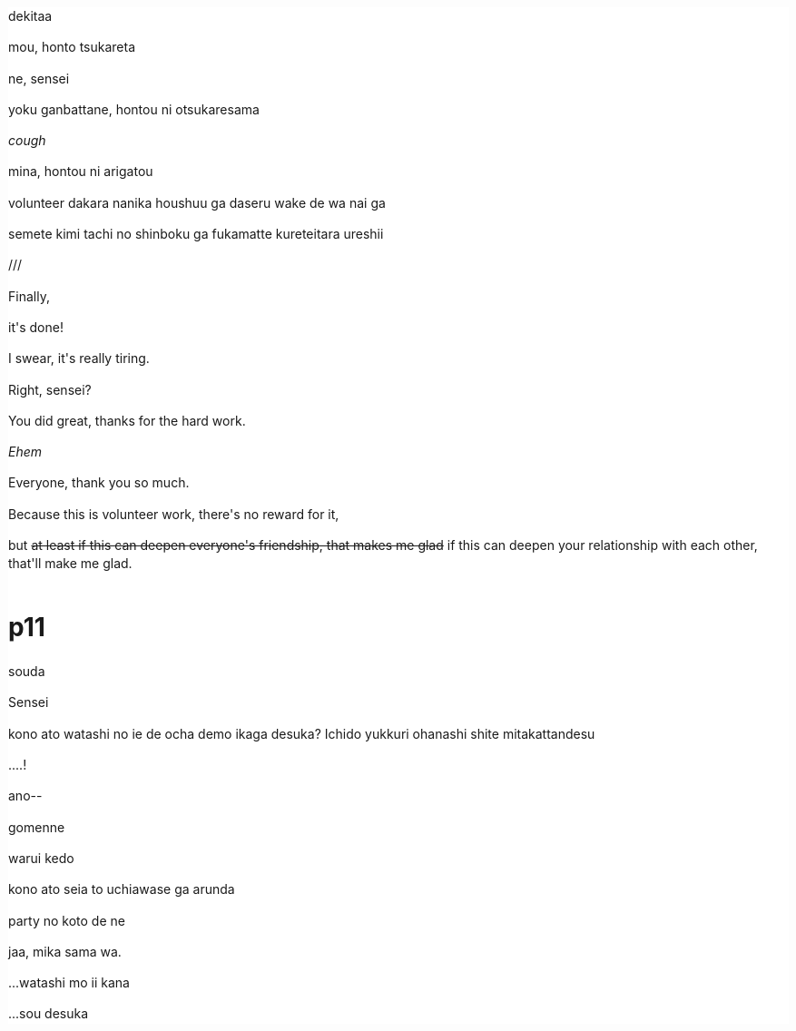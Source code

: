 dekitaa

mou, honto tsukareta

ne, sensei

yoku ganbattane, hontou ni otsukaresama

*cough*

mina, hontou ni arigatou

volunteer dakara nanika houshuu ga daseru wake de wa nai ga

semete kimi tachi no shinboku ga fukamatte kureteitara ureshii

///

Finally,

it's done!

I swear, it's really tiring.

Right, sensei?

You did great, thanks for the hard work.

*Ehem*

Everyone, thank you so much.

Because this is volunteer work, there's no reward for it,

but ~~at least if this can deepen everyone's friendship, that makes me glad~~ if this can deepen your relationship with each other, that'll make me glad.

# p11

souda

Sensei

kono ato watashi no ie de ocha demo ikaga desuka? Ichido yukkuri ohanashi shite mitakattandesu

....!

ano--

gomenne

warui kedo

kono ato seia to uchiawase ga arunda

party no koto de ne

jaa, mika sama wa.

...watashi mo ii kana

...sou desuka
